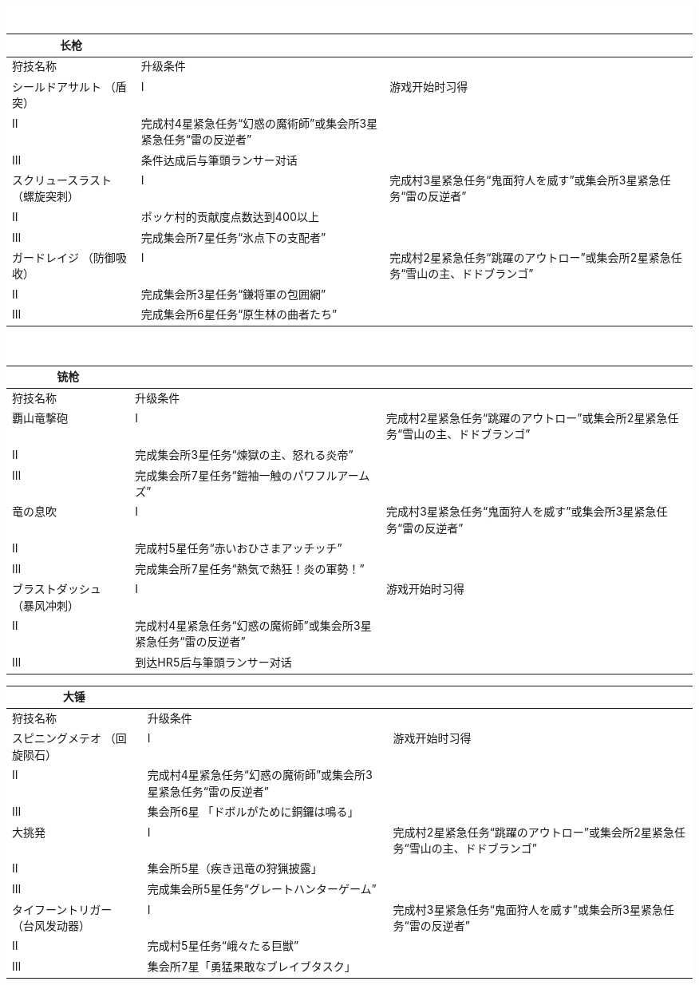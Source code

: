　　

| 长枪                              |                                                              |                                                              |
| --------------------------------- | ------------------------------------------------------------ | ------------------------------------------------------------ |
| 狩技名称                          | 升级条件                                                     |                                                              |
| シールドアサルト   （盾突）       | Ⅰ                                                            | 游戏开始时习得                                               |
| Ⅱ                                 | 完成村4星紧急任务“幻惑の魔術師”或集会所3星紧急任务“雷の反逆者” |                                                              |
| Ⅲ                                 | 条件达成后与筆頭ランサー对话                                 |                                                              |
| スクリュースラスト   （螺旋突刺） | Ⅰ                                                            | 完成村3星紧急任务“鬼面狩人を威す”或集会所3星紧急任务“雷の反逆者” |
| Ⅱ                                 | ポッケ村的贡献度点数达到400以上                              |                                                              |
| Ⅲ                                 | 完成集会所7星任务“氷点下の支配者”                            |                                                              |
| ガードレイジ （防御吸收）         | Ⅰ                                                            | 完成村2星紧急任务“跳躍のアウトロー”或集会所2星紧急任务“雪山の主、ドドブランゴ” |
| Ⅱ                                 | 完成集会所3星任务“鎌将軍の包囲網”                            |                                                              |
| Ⅲ                                 | 完成集会所6星任务“原生林の曲者たち”                          |                                                              |

　　

| 铳枪                           |                                                              |                                                              |
| ------------------------------ | ------------------------------------------------------------ | ------------------------------------------------------------ |
| 狩技名称                       | 升级条件                                                     |                                                              |
| 覇山竜撃砲                     | Ⅰ                                                            | 完成村2星紧急任务“跳躍のアウトロー”或集会所2星紧急任务“雪山の主、ドドブランゴ” |
| Ⅱ                              | 完成集会所3星任务“煉獄の主、怒れる炎帝”                      |                                                              |
| Ⅲ                              | 完成集会所7星任务“鎧袖一触のパワフルアームズ”                |                                                              |
| 竜の息吹                       | Ⅰ                                                            | 完成村3星紧急任务“鬼面狩人を威す”或集会所3星紧急任务“雷の反逆者” |
| Ⅱ                              | 完成村5星任务“赤いおひさまアッチッチ”                        |                                                              |
| Ⅲ                              | 完成集会所7星任务“熱気で熱狂！炎の軍勢！”                    |                                                              |
| ブラストダッシュ  （暴风冲刺） | Ⅰ                                                            | 游戏开始时习得                                               |
| Ⅱ                              | 完成村4星紧急任务“幻惑の魔術師”或集会所3星紧急任务“雷の反逆者” |                                                              |
| Ⅲ                              | 到达HR5后与筆頭ランサー对话                                  |                                                              |

| 大锤                               |                                                              |                                                              |
| ---------------------------------- | ------------------------------------------------------------ | ------------------------------------------------------------ |
| 狩技名称                           | 升级条件                                                     |                                                              |
| スピニングメテオ   （回旋陨石）    | Ⅰ                                                            | 游戏开始时习得                                               |
| Ⅱ                                  | 完成村4星紧急任务“幻惑の魔術師”或集会所3星紧急任务“雷の反逆者” |                                                              |
| Ⅲ                                  | 集会所6星 「ドボルがために銅鑼は鳴る」                       |                                                              |
| 大挑発                             | Ⅰ                                                            | 完成村2星紧急任务“跳躍のアウトロー”或集会所2星紧急任务“雪山の主、ドドブランゴ” |
| Ⅱ                                  | 集会所5星（疾き迅竜の狩猟披露」                              |                                                              |
| Ⅲ                                  | 完成集会所5星任务“グレートハンターゲーム”                    |                                                              |
| タイフーントリガー  （台风发动器） | Ⅰ                                                            | 完成村3星紧急任务“鬼面狩人を威す”或集会所3星紧急任务“雷の反逆者” |
| Ⅱ                                  | 完成村5星任务“峨々たる巨獣”                                  |                                                              |
| Ⅲ                                  | 集会所7星「勇猛果敢なブレイブタスク」                        |                                                              |
